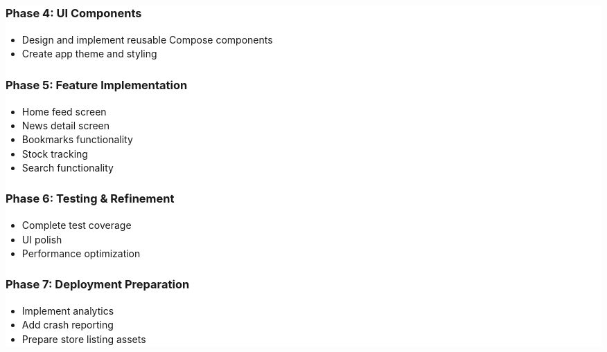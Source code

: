 ### Phase 4: UI Components
- Design and implement reusable Compose components
- Create app theme and styling

### Phase 5: Feature Implementation
- Home feed screen
- News detail screen
- Bookmarks functionality
- Stock tracking
- Search functionality

### Phase 6: Testing & Refinement
- Complete test coverage
- UI polish
- Performance optimization

### Phase 7: Deployment Preparation
- Implement analytics
- Add crash reporting
- Prepare store listing assets 
